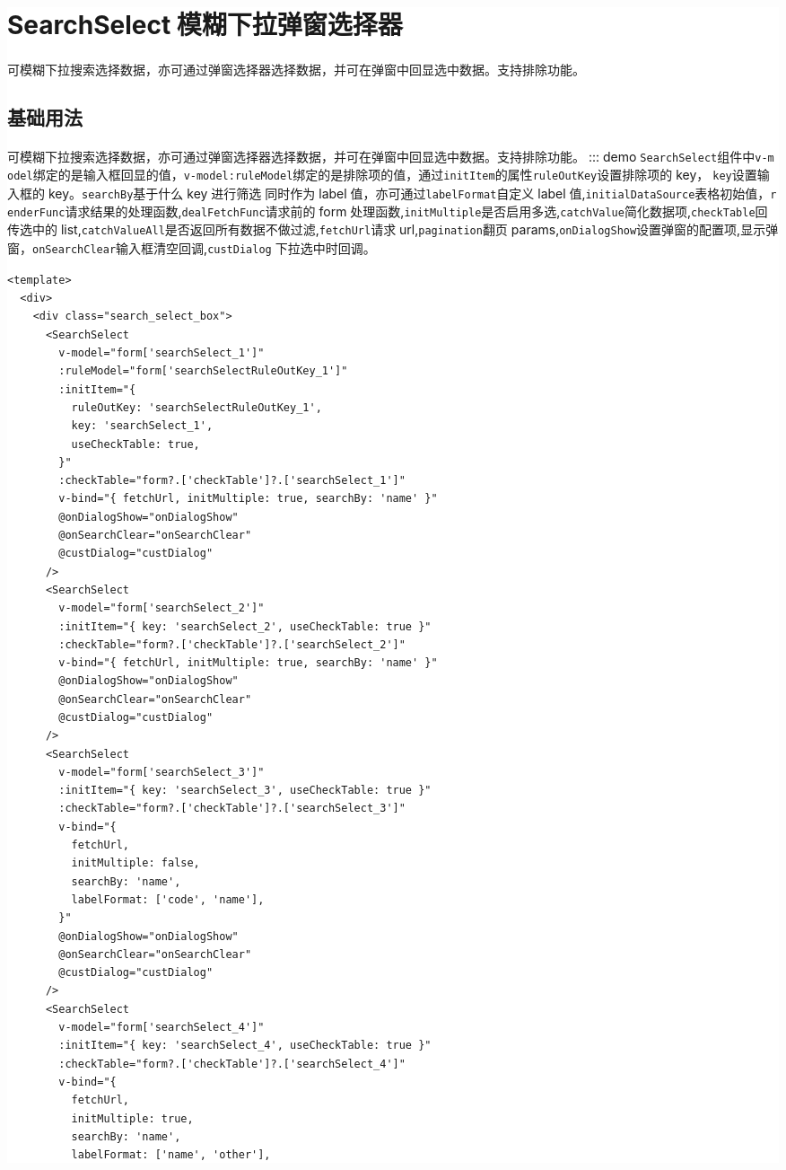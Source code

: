 # SearchSelect 模糊下拉弹窗选择器

可模糊下拉搜索选择数据，亦可通过弹窗选择器选择数据，并可在弹窗中回显选中数据。支持排除功能。

## 基础用法

可模糊下拉搜索选择数据，亦可通过弹窗选择器选择数据，并可在弹窗中回显选中数据。支持排除功能。
::: demo `SearchSelect`组件中`v-model`绑定的是输入框回显的值，`v-model:ruleModel`绑定的是排除项的值，通过`initItem`的属性`ruleOutKey`设置排除项的 key， `key`设置输入框的 key。`searchBy`基于什么 key 进行筛选 同时作为 label 值，亦可通过`labelFormat`自定义 label 值,`initialDataSource`表格初始值，`renderFunc`请求结果的处理函数,`dealFetchFunc`请求前的 form 处理函数,`initMultiple`是否启用多选,`catchValue`简化数据项,`checkTable`回传选中的 list,`catchValueAll`是否返回所有数据不做过滤,`fetchUrl`请求 url,`pagination`翻页 params,`onDialogShow`设置弹窗的配置项,显示弹窗，`onSearchClear`输入框清空回调,`custDialog` 下拉选中时回调。

```vue
<template>
  <div>
    <div class="search_select_box">
      <SearchSelect
        v-model="form['searchSelect_1']"
        :ruleModel="form['searchSelectRuleOutKey_1']"
        :initItem="{
          ruleOutKey: 'searchSelectRuleOutKey_1',
          key: 'searchSelect_1',
          useCheckTable: true,
        }"
        :checkTable="form?.['checkTable']?.['searchSelect_1']"
        v-bind="{ fetchUrl, initMultiple: true, searchBy: 'name' }"
        @onDialogShow="onDialogShow"
        @onSearchClear="onSearchClear"
        @custDialog="custDialog"
      />
      <SearchSelect
        v-model="form['searchSelect_2']"
        :initItem="{ key: 'searchSelect_2', useCheckTable: true }"
        :checkTable="form?.['checkTable']?.['searchSelect_2']"
        v-bind="{ fetchUrl, initMultiple: true, searchBy: 'name' }"
        @onDialogShow="onDialogShow"
        @onSearchClear="onSearchClear"
        @custDialog="custDialog"
      />
      <SearchSelect
        v-model="form['searchSelect_3']"
        :initItem="{ key: 'searchSelect_3', useCheckTable: true }"
        :checkTable="form?.['checkTable']?.['searchSelect_3']"
        v-bind="{
          fetchUrl,
          initMultiple: false,
          searchBy: 'name',
          labelFormat: ['code', 'name'],
        }"
        @onDialogShow="onDialogShow"
        @onSearchClear="onSearchClear"
        @custDialog="custDialog"
      />
      <SearchSelect
        v-model="form['searchSelect_4']"
        :initItem="{ key: 'searchSelect_4', useCheckTable: true }"
        :checkTable="form?.['checkTable']?.['searchSelect_4']"
        v-bind="{
          fetchUrl,
          initMultiple: true,
          searchBy: 'name',
          labelFormat: ['name', 'other'],
```